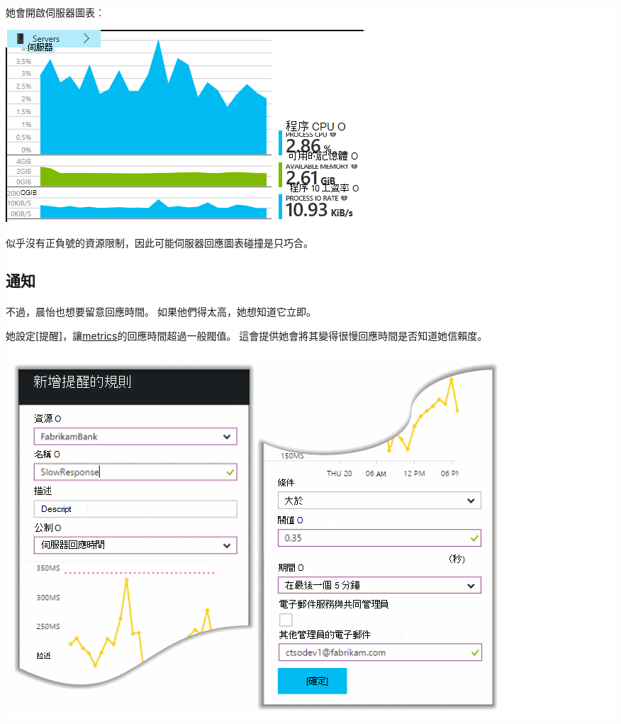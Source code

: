 她會開啟伺服器圖表︰

![各種不同的指標](./media/app-insights-detect-triage-diagnose/06.png)

似乎沒有正負號的資源限制，因此可能伺服器回應圖表碰撞是只巧合。


## <a name="alerts"></a>通知

不過，晨怡也想要留意回應時間。 如果他們得太高，她想知道它立即。

她設定[提醒]，讓[metrics]的回應時間超過一般閥值。 這會提供她會將其變得很慢回應時間是否知道她信賴度。


![新增提醒刀](./media/app-insights-detect-triage-diagnose/07-alerts.png)


[api]: app-insights-api-custom-events-metrics.md
[availability]: app-insights-monitor-web-app-availability.md
[diagnostic]: app-insights-diagnostic-search.md
[metrics]: app-insights-metrics-explorer.md
[perf]: app-insights-web-monitor-performance.md
[usage]: app-insights-web-track-usage.md